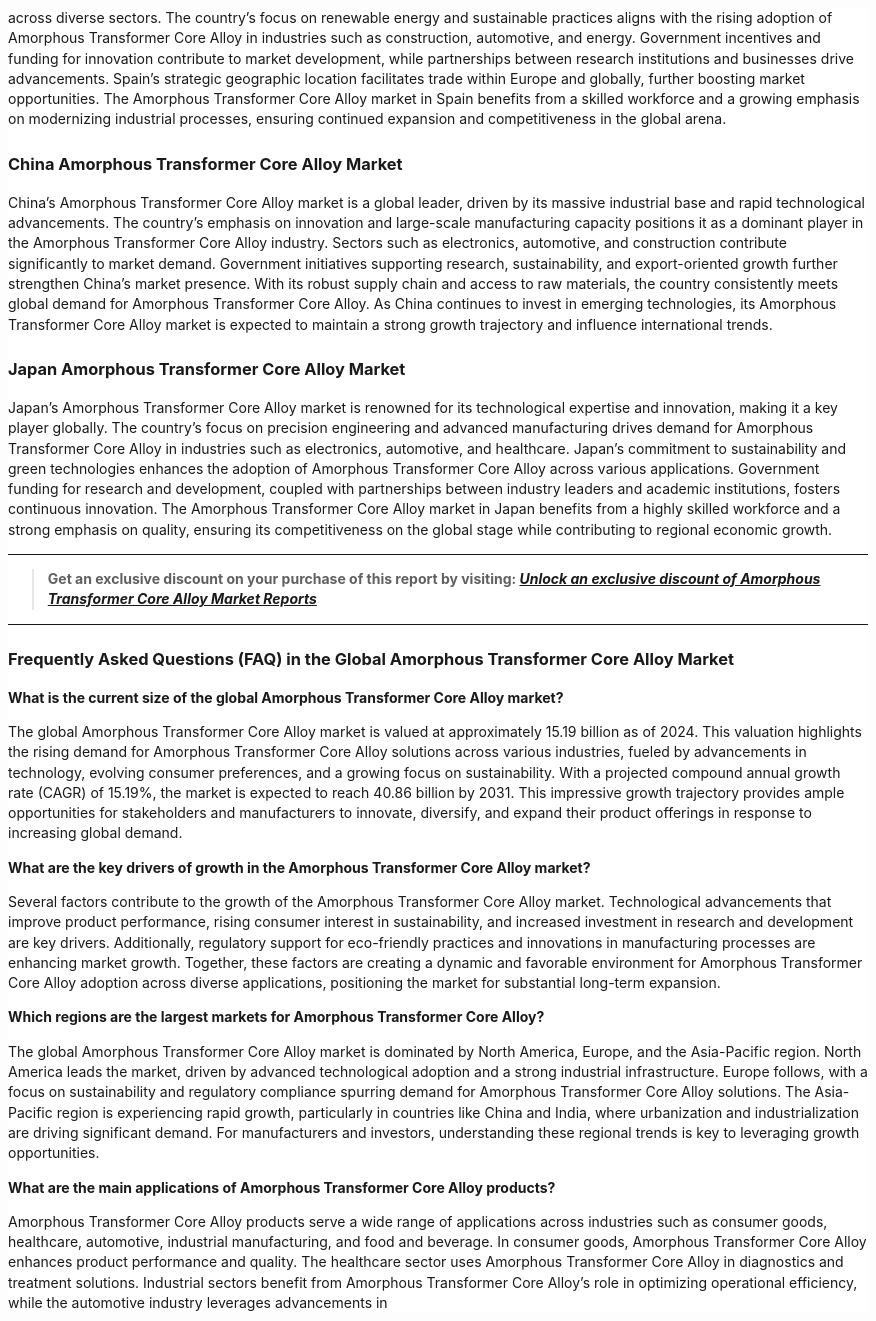 across diverse sectors. The country&rsquo;s focus on renewable energy and sustainable practices aligns with the rising adoption of Amorphous Transformer Core Alloy in industries such as construction, automotive, and energy. Government incentives and funding for innovation contribute to market development, while partnerships between research institutions and businesses drive advancements. Spain&rsquo;s strategic geographic location facilitates trade within Europe and globally, further boosting market opportunities. The Amorphous Transformer Core Alloy market in Spain benefits from a skilled workforce and a growing emphasis on modernizing industrial processes, ensuring continued expansion and competitiveness in the global arena.</p><h3>China Amorphous Transformer Core Alloy Market</h3><p>China&rsquo;s Amorphous Transformer Core Alloy market is a global leader, driven by its massive industrial base and rapid technological advancements. The country&rsquo;s emphasis on innovation and large-scale manufacturing capacity positions it as a dominant player in the Amorphous Transformer Core Alloy industry. Sectors such as electronics, automotive, and construction contribute significantly to market demand. Government initiatives supporting research, sustainability, and export-oriented growth further strengthen China&rsquo;s market presence. With its robust supply chain and access to raw materials, the country consistently meets global demand for Amorphous Transformer Core Alloy. As China continues to invest in emerging technologies, its Amorphous Transformer Core Alloy market is expected to maintain a strong growth trajectory and influence international trends.</p><h3>Japan Amorphous Transformer Core Alloy Market</h3><p>Japan&rsquo;s Amorphous Transformer Core Alloy market is renowned for its technological expertise and innovation, making it a key player globally. The country&rsquo;s focus on precision engineering and advanced manufacturing drives demand for Amorphous Transformer Core Alloy in industries such as electronics, automotive, and healthcare. Japan&rsquo;s commitment to sustainability and green technologies enhances the adoption of Amorphous Transformer Core Alloy across various applications. Government funding for research and development, coupled with partnerships between industry leaders and academic institutions, fosters continuous innovation. The Amorphous Transformer Core Alloy market in Japan benefits from a highly skilled workforce and a strong emphasis on quality, ensuring its competitiveness on the global stage while contributing to regional economic growth.</p><hr /><blockquote><p><strong>Get an exclusive discount on your purchase of this report by visiting: <em><a href="://marketresearchpulse.com/ask-for-discount/104714?utm_source=Github&amp;utm_medium=0116">Unlock an exclusive discount of Amorphous Transformer Core Alloy Market Reports</a></em>&nbsp;</strong></p></blockquote><hr /><h3>Frequently Asked Questions (FAQ) in the Global Amorphous Transformer Core Alloy Market</h3><p><strong>What is the current size of the global Amorphous Transformer Core Alloy market?</strong></p><p>The global Amorphous Transformer Core Alloy market is valued at approximately 15.19 billion as of 2024. This valuation highlights the rising demand for Amorphous Transformer Core Alloy solutions across various industries, fueled by advancements in technology, evolving consumer preferences, and a growing focus on sustainability. With a projected compound annual growth rate (CAGR) of 15.19%, the market is expected to reach 40.86 billion by 2031. This impressive growth trajectory provides ample opportunities for stakeholders and manufacturers to innovate, diversify, and expand their product offerings in response to increasing global demand.</p><p><strong>What are the key drivers of growth in the Amorphous Transformer Core Alloy market?</strong></p><p>Several factors contribute to the growth of the Amorphous Transformer Core Alloy market. Technological advancements that improve product performance, rising consumer interest in sustainability, and increased investment in research and development are key drivers. Additionally, regulatory support for eco-friendly practices and innovations in manufacturing processes are enhancing market growth. Together, these factors are creating a dynamic and favorable environment for Amorphous Transformer Core Alloy adoption across diverse applications, positioning the market for substantial long-term expansion.</p><p><strong>Which regions are the largest markets for Amorphous Transformer Core Alloy?</strong></p><p>The global Amorphous Transformer Core Alloy market is dominated by North America, Europe, and the Asia-Pacific region. North America leads the market, driven by advanced technological adoption and a strong industrial infrastructure. Europe follows, with a focus on sustainability and regulatory compliance spurring demand for Amorphous Transformer Core Alloy solutions. The Asia-Pacific region is experiencing rapid growth, particularly in countries like China and India, where urbanization and industrialization are driving significant demand. For manufacturers and investors, understanding these regional trends is key to leveraging growth opportunities.</p><p><strong>What are the main applications of Amorphous Transformer Core Alloy products?</strong></p><p>Amorphous Transformer Core Alloy products serve a wide range of applications across industries such as consumer goods, healthcare, automotive, industrial manufacturing, and food and beverage. In consumer goods, Amorphous Transformer Core Alloy enhances product performance and quality. The healthcare sector uses Amorphous Transformer Core Alloy in diagnostics and treatment solutions. Industrial sectors benefit from Amorphous Transformer Core Alloy&rsquo;s role in optimizing operational efficiency, while the automotive industry leverages advancements in